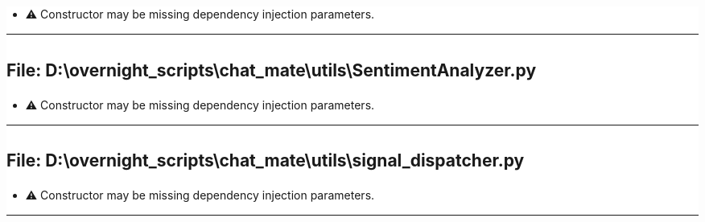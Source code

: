 - ⚠️ Constructor may be missing dependency injection parameters.

---

## File: D:\overnight_scripts\chat_mate\utils\SentimentAnalyzer.py

- ⚠️ Constructor may be missing dependency injection parameters.

---

## File: D:\overnight_scripts\chat_mate\utils\signal_dispatcher.py

- ⚠️ Constructor may be missing dependency injection parameters.

---

